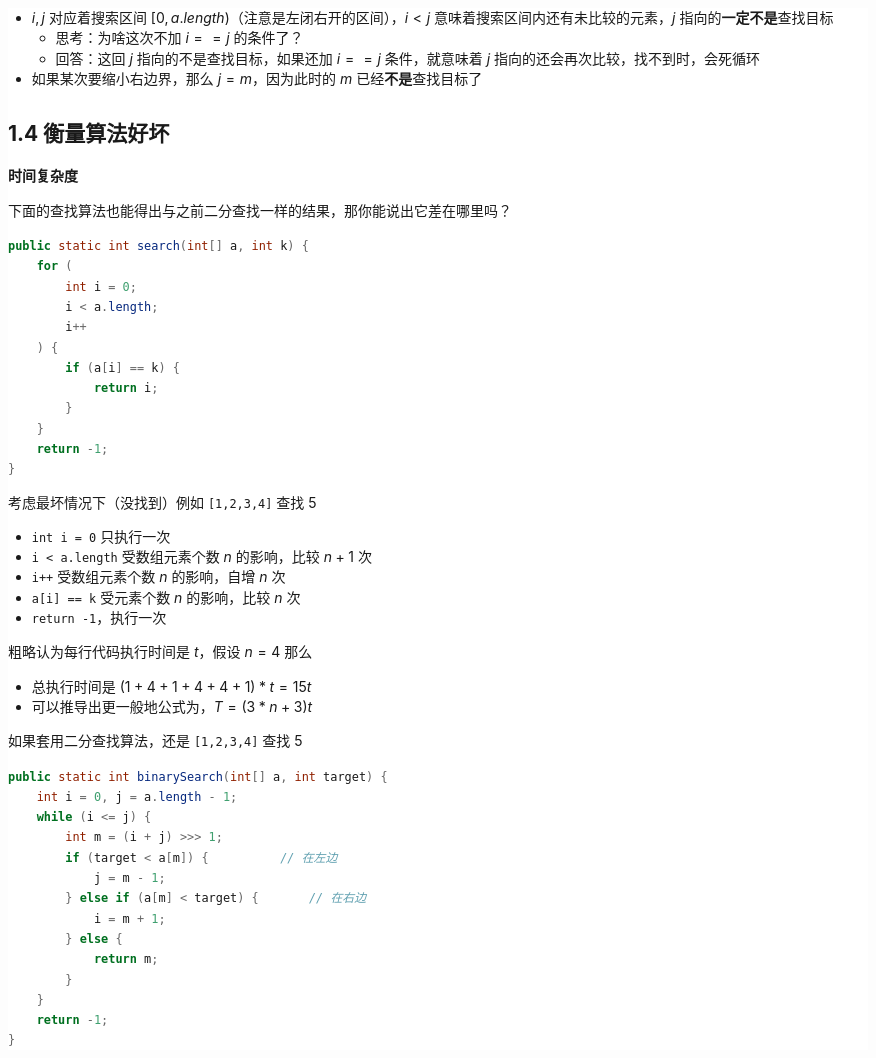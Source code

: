   ```java
  ```

  * $i,j$ 对应着搜索区间 $[0,a.length)$（注意是左闭右开的区间），$i<j$ 意味着搜索区间内还有未比较的元素，$j$ 指向的**一定不是**查找目标
    * 思考：为啥这次不加 $i==j$ 的条件了？
    * 回答：这回 $j$ 指向的不是查找目标，如果还加 $i==j$ 条件，就意味着 $j$ 指向的还会再次比较，找不到时，会死循环
  * 如果某次要缩小右边界，那么 $j=m$，因为此时的 $m$ 已经**不是**查找目标了

  

  ## 1.4 衡量算法好坏

  **时间复杂度**

  下面的查找算法也能得出与之前二分查找一样的结果，那你能说出它差在哪里吗？

  ```java
  public static int search(int[] a, int k) {
      for (
          int i = 0;
          i < a.length;
          i++
      ) {
          if (a[i] == k) {
              return i;
          }
      }
      return -1;
  }
  ```

  考虑最坏情况下（没找到）例如 `[1,2,3,4]` 查找 5

  * `int i = 0` 只执行一次
  * `i < a.length` 受数组元素个数 $n$ 的影响，比较 $n+1$ 次
  * `i++` 受数组元素个数 $n$ 的影响，自增 $n$ 次
  * `a[i] == k` 受元素个数 $n$ 的影响，比较 $n$ 次
  * `return -1`，执行一次

  粗略认为每行代码执行时间是 $t$，假设 $n=4$ 那么

  * 总执行时间是 $(1+4+1+4+4+1)*t = 15t$
  * 可以推导出更一般地公式为，$T = (3*n+3)t$ 

  

  如果套用二分查找算法，还是 `[1,2,3,4]` 查找 5

  ```java
  public static int binarySearch(int[] a, int target) {
      int i = 0, j = a.length - 1;
      while (i <= j) {
          int m = (i + j) >>> 1;
          if (target < a[m]) {			// 在左边
              j = m - 1;
          } else if (a[m] < target) {		// 在右边
              i = m + 1;
          } else {
              return m;
          }
      }
      return -1;
  }
  ```
